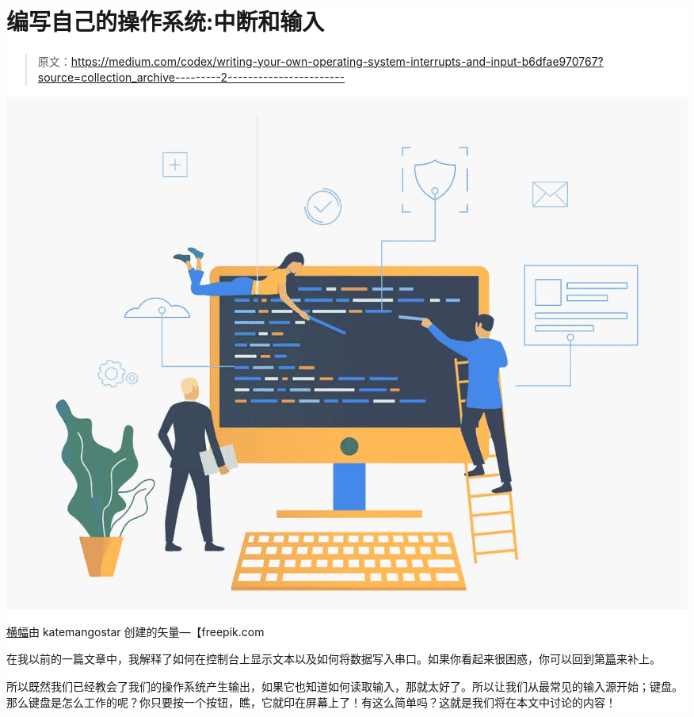 # 编写自己的操作系统:中断和输入

> 原文：<https://medium.com/codex/writing-your-own-operating-system-interrupts-and-input-b6dfae970767?source=collection_archive---------2----------------------->

![](img/f212b6e3edc648cfbdba62cfd6d34b64.png)

[横幅](https://www.freepik.com/vectors/banner)由 katemangostar 创建的矢量—【freepik.com 

在我以前的一篇文章中，我解释了如何在控制台上显示文本以及如何将数据写入串口。如果你看起来很困惑，你可以回到第[篇](https://hasinisama.medium.com/building-your-own-operating-system-drivers-8adfc889398b)来补上。

所以既然我们已经教会了我们的操作系统产生输出，如果它也知道如何读取输入，那就太好了。所以让我们从最常见的输入源开始；键盘。那么键盘是怎么工作的呢？你只要按一个按钮，瞧，它就印在屏幕上了！有这么简单吗？这就是我们将在本文中讨论的内容！
